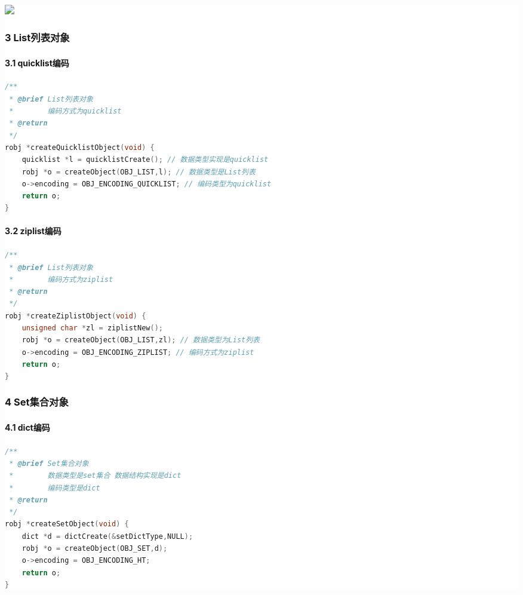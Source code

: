 ![](./image-20230412234114968.png)

### 3 List列表对象

#### 3.1 quicklist编码

```c
/**
 * @brief List列表对象
 *        编码方式为quicklist
 * @return
 */
robj *createQuicklistObject(void) {
    quicklist *l = quicklistCreate(); // 数据类型实现是quicklist
    robj *o = createObject(OBJ_LIST,l); // 数据类型是List列表
    o->encoding = OBJ_ENCODING_QUICKLIST; // 编码类型为quicklist
    return o;
}
```

#### 3.2 ziplist编码

```c
/**
 * @brief List列表对象
 *        编码方式为ziplist
 * @return
 */
robj *createZiplistObject(void) {
    unsigned char *zl = ziplistNew();
    robj *o = createObject(OBJ_LIST,zl); // 数据类型为List列表
    o->encoding = OBJ_ENCODING_ZIPLIST; // 编码方式为ziplist
    return o;
}
```

###  4 Set集合对象

#### 4.1 dict编码

```c
/**
 * @brief Set集合对象
 *        数据类型是set集合 数据结构实现是dict
 *        编码类型是dict
 * @return 
 */
robj *createSetObject(void) {
    dict *d = dictCreate(&setDictType,NULL);
    robj *o = createObject(OBJ_SET,d);
    o->encoding = OBJ_ENCODING_HT;
    return o;
}
```
